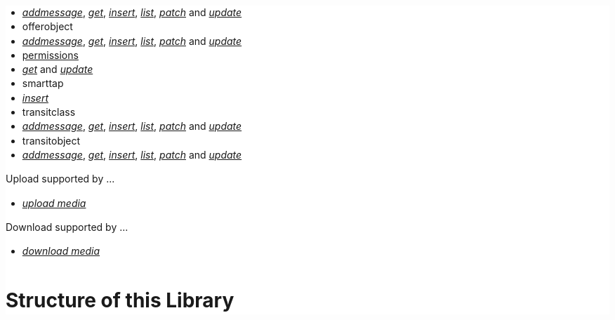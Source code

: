  * [*addmessage*](https://docs.rs/google-walletobjects1/5.0.5+20240419/google_walletobjects1/api::OfferclasAddmessageCall), [*get*](https://docs.rs/google-walletobjects1/5.0.5+20240419/google_walletobjects1/api::OfferclasGetCall), [*insert*](https://docs.rs/google-walletobjects1/5.0.5+20240419/google_walletobjects1/api::OfferclasInsertCall), [*list*](https://docs.rs/google-walletobjects1/5.0.5+20240419/google_walletobjects1/api::OfferclasListCall), [*patch*](https://docs.rs/google-walletobjects1/5.0.5+20240419/google_walletobjects1/api::OfferclasPatchCall) and [*update*](https://docs.rs/google-walletobjects1/5.0.5+20240419/google_walletobjects1/api::OfferclasUpdateCall)
* offerobject
 * [*addmessage*](https://docs.rs/google-walletobjects1/5.0.5+20240419/google_walletobjects1/api::OfferobjectAddmessageCall), [*get*](https://docs.rs/google-walletobjects1/5.0.5+20240419/google_walletobjects1/api::OfferobjectGetCall), [*insert*](https://docs.rs/google-walletobjects1/5.0.5+20240419/google_walletobjects1/api::OfferobjectInsertCall), [*list*](https://docs.rs/google-walletobjects1/5.0.5+20240419/google_walletobjects1/api::OfferobjectListCall), [*patch*](https://docs.rs/google-walletobjects1/5.0.5+20240419/google_walletobjects1/api::OfferobjectPatchCall) and [*update*](https://docs.rs/google-walletobjects1/5.0.5+20240419/google_walletobjects1/api::OfferobjectUpdateCall)
* [permissions](https://docs.rs/google-walletobjects1/5.0.5+20240419/google_walletobjects1/api::Permission)
 * [*get*](https://docs.rs/google-walletobjects1/5.0.5+20240419/google_walletobjects1/api::PermissionGetCall) and [*update*](https://docs.rs/google-walletobjects1/5.0.5+20240419/google_walletobjects1/api::PermissionUpdateCall)
* smarttap
 * [*insert*](https://docs.rs/google-walletobjects1/5.0.5+20240419/google_walletobjects1/api::SmarttapInsertCall)
* transitclass
 * [*addmessage*](https://docs.rs/google-walletobjects1/5.0.5+20240419/google_walletobjects1/api::TransitclasAddmessageCall), [*get*](https://docs.rs/google-walletobjects1/5.0.5+20240419/google_walletobjects1/api::TransitclasGetCall), [*insert*](https://docs.rs/google-walletobjects1/5.0.5+20240419/google_walletobjects1/api::TransitclasInsertCall), [*list*](https://docs.rs/google-walletobjects1/5.0.5+20240419/google_walletobjects1/api::TransitclasListCall), [*patch*](https://docs.rs/google-walletobjects1/5.0.5+20240419/google_walletobjects1/api::TransitclasPatchCall) and [*update*](https://docs.rs/google-walletobjects1/5.0.5+20240419/google_walletobjects1/api::TransitclasUpdateCall)
* transitobject
 * [*addmessage*](https://docs.rs/google-walletobjects1/5.0.5+20240419/google_walletobjects1/api::TransitobjectAddmessageCall), [*get*](https://docs.rs/google-walletobjects1/5.0.5+20240419/google_walletobjects1/api::TransitobjectGetCall), [*insert*](https://docs.rs/google-walletobjects1/5.0.5+20240419/google_walletobjects1/api::TransitobjectInsertCall), [*list*](https://docs.rs/google-walletobjects1/5.0.5+20240419/google_walletobjects1/api::TransitobjectListCall), [*patch*](https://docs.rs/google-walletobjects1/5.0.5+20240419/google_walletobjects1/api::TransitobjectPatchCall) and [*update*](https://docs.rs/google-walletobjects1/5.0.5+20240419/google_walletobjects1/api::TransitobjectUpdateCall)


Upload supported by ...

* [*upload media*](https://docs.rs/google-walletobjects1/5.0.5+20240419/google_walletobjects1/api::MediaUploadCall)

Download supported by ...

* [*download media*](https://docs.rs/google-walletobjects1/5.0.5+20240419/google_walletobjects1/api::MediaDownloadCall)



# Structure of this Library
